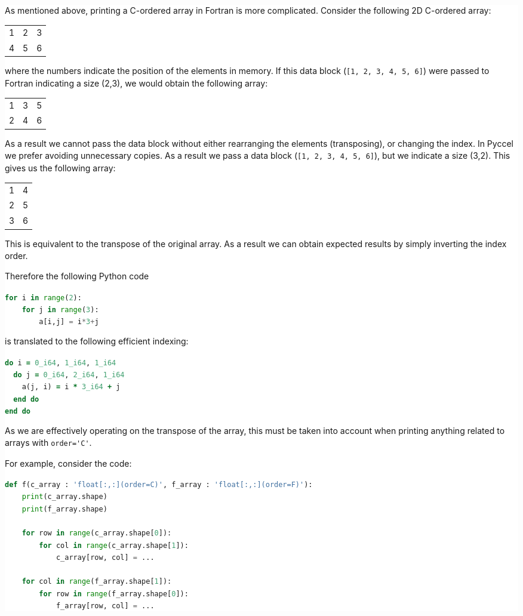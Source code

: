 As mentioned above, printing a C-ordered array in Fortran is more complicated.
Consider the following 2D C-ordered array:

|   |   |   |
|---|---|---|
| 1 | 2 | 3 |
| 4 | 5 | 6 |

where the numbers indicate the position of the elements in memory. If this data block (`[1, 2, 3, 4, 5, 6]`) were passed to Fortran indicating a size (2,3), we would obtain the following array:

|   |   |   |
|---|---|---|
| 1 | 3 | 5 |
| 2 | 4 | 6 |

As a result we cannot pass the data block without either rearranging the elements (transposing), or changing the index. In Pyccel we prefer avoiding unnecessary copies. As a result we pass a data block (`[1, 2, 3, 4, 5, 6]`), but we indicate a size (3,2). This gives us the following array:

|   |   |
|---|---|
| 1 | 4 |
| 2 | 5 |
| 3 | 6 |

This is equivalent to the transpose of the original array. As a result we can obtain expected results by simply inverting the index order.

Therefore the following Python code
```python
for i in range(2):
    for j in range(3):
        a[i,j] = i*3+j
```

is translated to the following efficient indexing:
```fortran
do i = 0_i64, 1_i64, 1_i64
  do j = 0_i64, 2_i64, 1_i64
    a(j, i) = i * 3_i64 + j
  end do
end do
```

As we are effectively operating on the transpose of the array, this must be taken into account when printing anything related to arrays with `order='C'`.

For example, consider the code:
```python
def f(c_array : 'float[:,:](order=C)', f_array : 'float[:,:](order=F)'):
    print(c_array.shape)
    print(f_array.shape)

    for row in range(c_array.shape[0]):
        for col in range(c_array.shape[1]):
            c_array[row, col] = ...

    for col in range(f_array.shape[1]):
        for row in range(f_array.shape[0]):
            f_array[row, col] = ...
```
